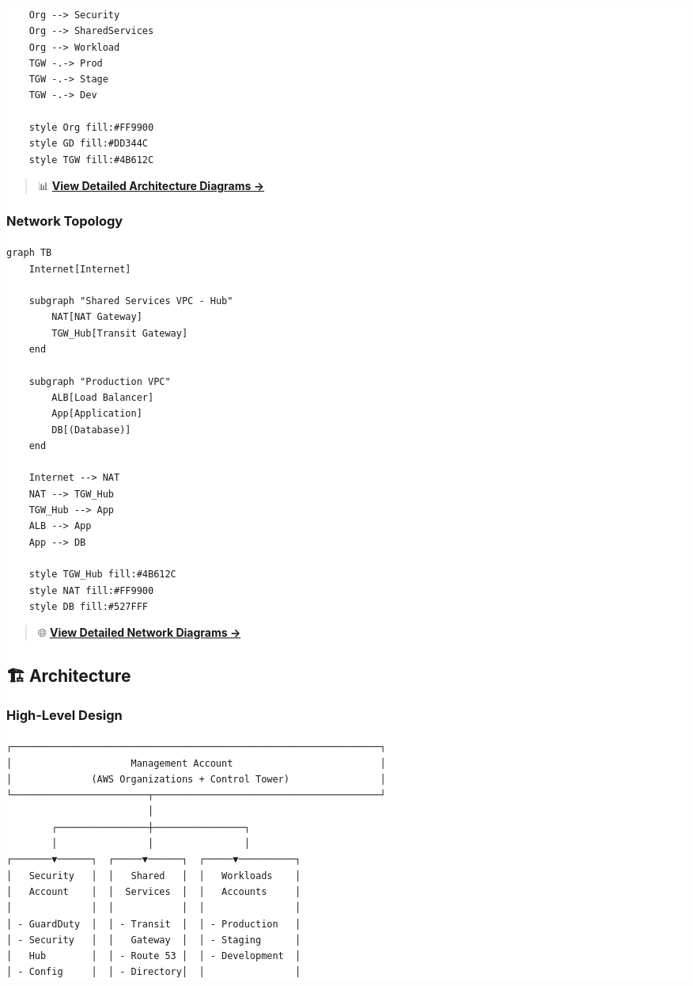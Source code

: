 ```mermaid
    Org --> Security
    Org --> SharedServices
    Org --> Workload
    TGW -.-> Prod
    TGW -.-> Stage
    TGW -.-> Dev
    
    style Org fill:#FF9900
    style GD fill:#DD344C
    style TGW fill:#4B612C
```

> 📊 **[View Detailed Architecture Diagrams →](docs/architecture/diagrams/high-level-architecture.md)**

### Network Topology
```mermaid
graph TB
    Internet[Internet]
    
    subgraph "Shared Services VPC - Hub"
        NAT[NAT Gateway]
        TGW_Hub[Transit Gateway]
    end
    
    subgraph "Production VPC"
        ALB[Load Balancer]
        App[Application]
        DB[(Database)]
    end
    
    Internet --> NAT
    NAT --> TGW_Hub
    TGW_Hub --> App
    ALB --> App
    App --> DB
    
    style TGW_Hub fill:#4B612C
    style NAT fill:#FF9900
    style DB fill:#527FFF
```

> 🌐 **[View Detailed Network Diagrams →](docs/architecture/diagrams/network-topology.md)**

## 🏗️ Architecture

### High-Level Design

```
┌─────────────────────────────────────────────────────────────────┐
│                     Management Account                          │
│              (AWS Organizations + Control Tower)                │
└────────────────────────┬────────────────────────────────────────┘
                         │
        ┌────────────────┼────────────────┐
        │                │                │
┌───────▼──────┐  ┌─────▼──────┐  ┌─────▼──────────┐
│   Security   │  │   Shared   │  │   Workloads    │
│   Account    │  │  Services  │  │   Accounts     │
│              │  │            │  │                │
│ - GuardDuty  │  │ - Transit  │  │ - Production   │
│ - Security   │  │   Gateway  │  │ - Staging      │
│   Hub        │  │ - Route 53 │  │ - Development  │
│ - Config     │  │ - Directory│  │                │
```